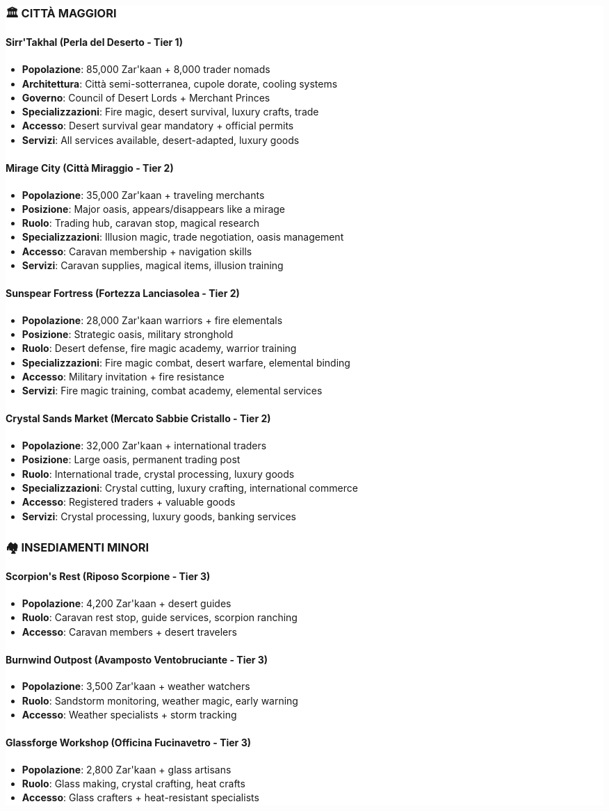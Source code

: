### **🏛️ CITTÀ MAGGIORI**

#### **Sirr'Takhal** (Perla del Deserto - Tier 1)
- **Popolazione**: 85,000 Zar'kaan + 8,000 trader nomads
- **Architettura**: Città semi-sotterranea, cupole dorate, cooling systems
- **Governo**: Council of Desert Lords + Merchant Princes
- **Specializzazioni**: Fire magic, desert survival, luxury crafts, trade
- **Accesso**: Desert survival gear mandatory + official permits
- **Servizi**: All services available, desert-adapted, luxury goods

#### **Mirage City** (Città Miraggio - Tier 2)
- **Popolazione**: 35,000 Zar'kaan + traveling merchants
- **Posizione**: Major oasis, appears/disappears like a mirage
- **Ruolo**: Trading hub, caravan stop, magical research
- **Specializzazioni**: Illusion magic, trade negotiation, oasis management
- **Accesso**: Caravan membership + navigation skills
- **Servizi**: Caravan supplies, magical items, illusion training

#### **Sunspear Fortress** (Fortezza Lanciasolea - Tier 2)
- **Popolazione**: 28,000 Zar'kaan warriors + fire elementals
- **Posizione**: Strategic oasis, military stronghold
- **Ruolo**: Desert defense, fire magic academy, warrior training
- **Specializzazioni**: Fire magic combat, desert warfare, elemental binding
- **Accesso**: Military invitation + fire resistance
- **Servizi**: Fire magic training, combat academy, elemental services

#### **Crystal Sands Market** (Mercato Sabbie Cristallo - Tier 2)
- **Popolazione**: 32,000 Zar'kaan + international traders
- **Posizione**: Large oasis, permanent trading post
- **Ruolo**: International trade, crystal processing, luxury goods
- **Specializzazioni**: Crystal cutting, luxury crafting, international commerce
- **Accesso**: Registered traders + valuable goods
- **Servizi**: Crystal processing, luxury goods, banking services

### **🏘️ INSEDIAMENTI MINORI**

#### **Scorpion's Rest** (Riposo Scorpione - Tier 3)
- **Popolazione**: 4,200 Zar'kaan + desert guides
- **Ruolo**: Caravan rest stop, guide services, scorpion ranching
- **Accesso**: Caravan members + desert travelers

#### **Burnwind Outpost** (Avamposto Ventobruciante - Tier 3)
- **Popolazione**: 3,500 Zar'kaan + weather watchers
- **Ruolo**: Sandstorm monitoring, weather magic, early warning
- **Accesso**: Weather specialists + storm tracking

#### **Glassforge Workshop** (Officina Fucinavetro - Tier 3)
- **Popolazione**: 2,800 Zar'kaan + glass artisans
- **Ruolo**: Glass making, crystal crafting, heat crafts
- **Accesso**: Glass crafters + heat-resistant specialists
